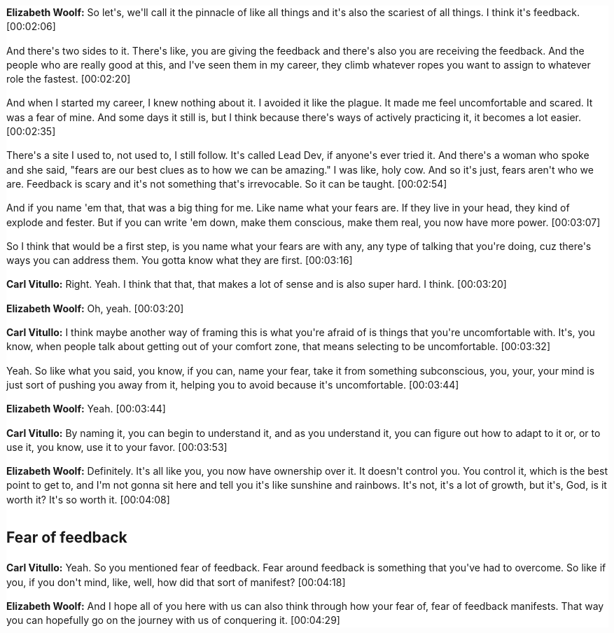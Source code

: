 **Elizabeth Woolf:** So let's, we'll call it the pinnacle of like all things and it's also the scariest of all things. I think it's feedback. [00:02:06]

And there's two sides to it. There's like, you are giving the feedback and there's also you are receiving the feedback. And the people who are really good at this, and I've seen them in my career, they climb whatever ropes you want to assign to whatever role the fastest. [00:02:20]

And when I started my career, I knew nothing about it. I avoided it like the plague. It made me feel uncomfortable and scared. It was a fear of mine. And some days it still is, but I think because there's ways of actively practicing it, it becomes a lot easier. [00:02:35]

There's a site I used to, not used to, I still follow. It's called Lead Dev, if anyone's ever tried it. And there's a woman who spoke and she said, &quot;fears are our best clues as to how we can be amazing.&quot; I was like, holy cow. And so it's just, fears aren't who we are. Feedback is scary and it's not something that's irrevocable. So it can be taught. [00:02:54]

And if you name 'em that, that was a big thing for me. Like name what your fears are. If they live in your head, they kind of explode and fester. But if you can write 'em down, make them conscious, make them real, you now have more power. [00:03:07]

So I think that would be a first step, is you name what your fears are with any, any type of talking that you're doing, cuz there's ways you can address them. You gotta know what they are first. [00:03:16]

**Carl Vitullo:** Right. Yeah. I think that that, that makes a lot of sense and is also super hard. I think. [00:03:20]

**Elizabeth Woolf:** Oh, yeah. [00:03:20]

**Carl Vitullo:** I think maybe another way of framing this is what you're afraid of is things that you're uncomfortable with. It's, you know, when people talk about getting out of your comfort zone, that means selecting to be uncomfortable. [00:03:32]

Yeah. So like what you said, you know, if you can, name your fear, take it from something subconscious, you, your, your mind is just sort of pushing you away from it, helping you to avoid because it's uncomfortable. [00:03:44]

**Elizabeth Woolf:** Yeah. [00:03:44]

**Carl Vitullo:** By naming it, you can begin to understand it, and as you understand it, you can figure out how to adapt to it or, or to use it, you know, use it to your favor. [00:03:53]

**Elizabeth Woolf:** Definitely. It's all like you, you now have ownership over it. It doesn't control you. You control it, which is the best point to get to, and I'm not gonna sit here and tell you it's like sunshine and rainbows. It's not, it's a lot of growth, but it's, God, is it worth it? It's so worth it. [00:04:08]

## Fear of feedback

**Carl Vitullo:** Yeah. So you mentioned fear of feedback. Fear around feedback is something that you've had to overcome. So like if you, if you don't mind, like, well, how did that sort of manifest? [00:04:18]

**Elizabeth Woolf:** And I hope all of you here with us can also think through how your fear of, fear of feedback manifests. That way you can hopefully go on the journey with us of conquering it. [00:04:29]

